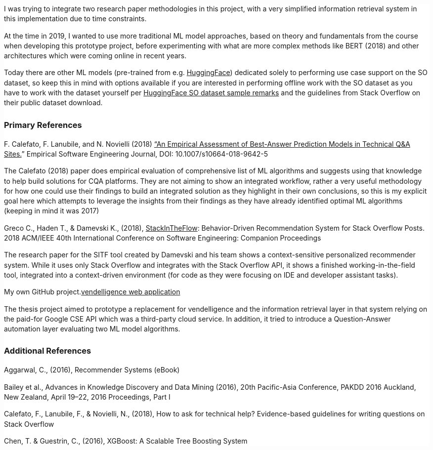 I was trying to integrate two research paper methodologies in this project, with a very simplified information retrieval system in this implementation due to time constraints.

At the time in 2019, I wanted to use more traditional ML model approaches, based on theory and fundamentals from the course when developing this prototype project, before experimenting with what are more complex methods like BERT (2018) and other architectures which were coming online in recent years.

Today there are other ML models (pre-trained from e.g. [HuggingFace](https://huggingface.co/tasks/question-answering)) dedicated solely to performing use case support on the SO dataset, so keep this in mind with options available if you are interested in performing offline work with the SO dataset as you have to work with the dataset yourself per [HuggingFace SO dataset sample remarks](https://huggingface.co/datasets/so_stacksample) and the guidelines from Stack Overflow on their public dataset download.

### Primary References
F. Calefato, F. Lanubile, and N. Novielli (2018) [“An Empirical Assessment of Best-Answer Prediction Models in Technical Q&A Sites.](https://collab.di.uniba.it/fabio/wp-content/uploads/sites/5/2018/07/EMSE-D-17-00159_R3.compressed.pdf)” Empirical Software Engineering Journal, DOI: 10.1007/s10664-018-9642-5

The Calefato (2018) paper does empirical evaluation of comprehensive list of ML algorithms and suggests using that knowledge to help build solutions for CQA platforms. They are not aiming to show an integrated workflow, rather a very useful methodology for how one could use their findings to build an integrated solution as they highlight in their own conclusions, so this is my explicit goal here which attempts to leverage the insights from their findings as they have already identified optimal ML algorithms (keeping in mind it was 2017)

Greco C., Haden T., & Damevski K., (2018), [StackInTheFlow](https://github.com/vcu-swim-lab/stack-intheflow): Behavior-Driven Recommendation System for Stack Overflow Posts. 2018 ACM/IEEE 40th International Conference on Software Engineering: Companion Proceedings

The research paper for the SITF tool created by Damevski and his team shows a context-sensitive personalized recommender system. While it uses only Stack Overflow and integrates with the Stack Overflow API, it shows a finished working-in-the-field tool, integrated into a context-driven environment (for code as they were focusing on IDE and developer assistant tasks).

My own GitHub project.[vendelligence web application](https://github.com/niallguerin/vendelligence-webapp-personal)

The thesis project aimed to prototype a replacement for vendelligence and the information retrieval layer in that system relying on the paid-for Google CSE API which was a third-party cloud service. In addition, it tried to introduce a Question-Answer automation layer evaluating two ML model algorithms.

### Additional References
Aggarwal, C., (2016), Recommender Systems (eBook)

Bailey et al., Advances in Knowledge Discovery and Data Mining (2016), 20th Pacific-Asia Conference, PAKDD 2016 Auckland, New Zealand, April 19–22, 2016 Proceedings, Part I

Calefato, F., Lanubile, F., & Novielli, N., (2018), How to ask for technical help? Evidence-based guidelines for writing questions on Stack Overflow

Chen, T. & Guestrin, C., (2016), XGBoost: A Scalable Tree Boosting System
